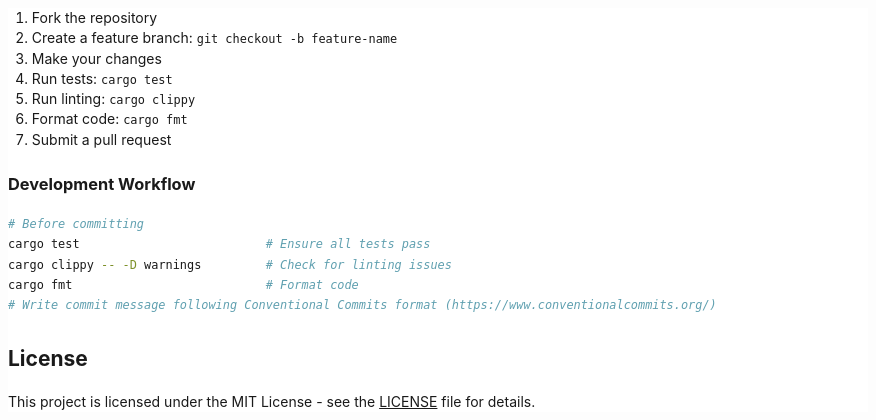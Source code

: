 1. Fork the repository
2. Create a feature branch: `git checkout -b feature-name`
3. Make your changes
4. Run tests: `cargo test`
5. Run linting: `cargo clippy`
6. Format code: `cargo fmt`
7. Submit a pull request

### Development Workflow

```bash
# Before committing
cargo test                          # Ensure all tests pass
cargo clippy -- -D warnings         # Check for linting issues
cargo fmt                           # Format code
# Write commit message following Conventional Commits format (https://www.conventionalcommits.org/)
```

## License

This project is licensed under the MIT License - see the [LICENSE](LICENSE) file for details.
